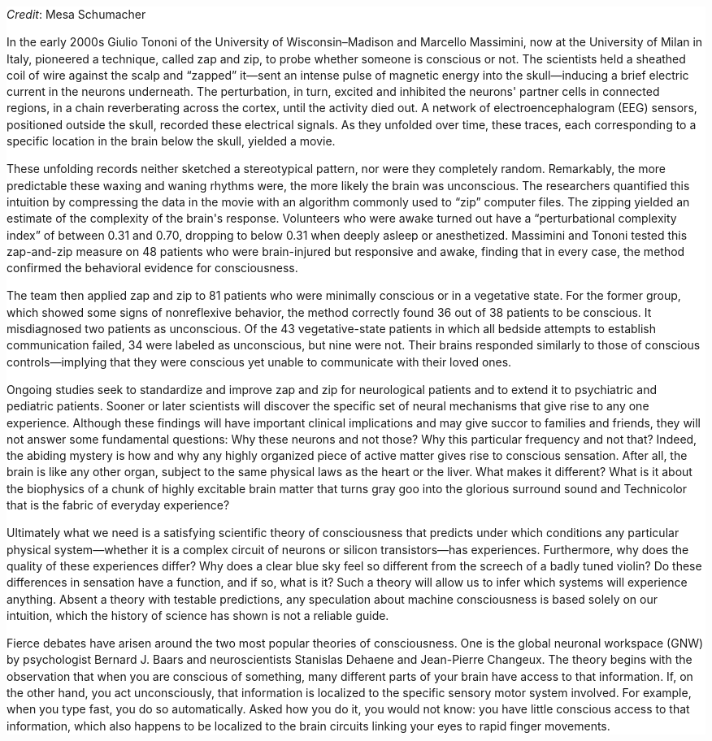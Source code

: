 *Credit*: Mesa Schumacher

In the early 2000s Giulio Tononi of the University of Wisconsin–Madison and Marcello Massimini, now at the University of Milan in Italy, pioneered a technique, called zap and zip, to probe whether someone is conscious or not. The scientists held a sheathed coil of wire against the scalp and “zapped” it—sent an intense pulse of magnetic energy into the skull—inducing a brief electric current in the neurons underneath. The perturbation, in turn, excited and inhibited the neurons' partner cells in connected regions, in a chain reverberating across the cortex, until the activity died out. A network of electroencephalogram (EEG) sensors, positioned outside the skull, recorded these electrical signals. As they unfolded over time, these traces, each corresponding to a specific location in the brain below the skull, yielded a movie.

These unfolding records neither sketched a stereotypical pattern, nor were they completely random. Remarkably, the more predictable these waxing and waning rhythms were, the more likely the brain was unconscious. The researchers quantified this intuition by compressing the data in the movie with an algorithm commonly used to “zip” computer files. The zipping yielded an estimate of the complexity of the brain's response. Volunteers who were awake turned out have a “perturbational complexity index” of between 0.31 and 0.70, dropping to below 0.31 when deeply asleep or anesthetized. Massimini and Tononi tested this zap-and-zip measure on 48 patients who were brain-injured but responsive and awake, finding that in every case, the method confirmed the behavioral evidence for consciousness.

The team then applied zap and zip to 81 patients who were minimally conscious or in a vegetative state. For the former group, which showed some signs of nonreflexive behavior, the method correctly found 36 out of 38 patients to be conscious. It misdiagnosed two patients as unconscious. Of the 43 vegetative-state patients in which all bedside attempts to establish communication failed, 34 were labeled as unconscious, but nine were not. Their brains responded similarly to those of conscious controls—implying that they were conscious yet unable to communicate with their loved ones.

Ongoing studies seek to standardize and improve zap and zip for neurological patients and to extend it to psychiatric and pediatric patients. Sooner or later scientists will discover the specific set of neural mechanisms that give rise to any one experience. Although these findings will have important clinical implications and may give succor to families and friends, they will not answer some fundamental questions: Why these neurons and not those? Why this particular frequency and not that? Indeed, the abiding mystery is how and why any highly organized piece of active matter gives rise to conscious sensation. After all, the brain is like any other organ, subject to the same physical laws as the heart or the liver. What makes it different? What is it about the biophysics of a chunk of highly excitable brain matter that turns gray goo into the glorious surround sound and Technicolor that is the fabric of everyday experience?

Ultimately what we need is a satisfying scientific theory of consciousness that predicts under which conditions any particular physical system—whether it is a complex circuit of neurons or silicon transistors—has experiences. Furthermore, why does the quality of these experiences differ? Why does a clear blue sky feel so different from the screech of a badly tuned violin? Do these differences in sensation have a function, and if so, what is it? Such a theory will allow us to infer which systems will experience anything. Absent a theory with testable predictions, any speculation about machine consciousness is based solely on our intuition, which the history of science has shown is not a reliable guide.

Fierce debates have arisen around the two most popular theories of consciousness. One is the global neuronal workspace (GNW) by psychologist Bernard J. Baars and neuroscientists Stanislas Dehaene and Jean-Pierre Changeux. The theory begins with the observation that when you are conscious of something, many different parts of your brain have access to that information. If, on the other hand, you act unconsciously, that information is localized to the specific sensory motor system involved. For example, when you type fast, you do so automatically. Asked how you do it, you would not know: you have little conscious access to that information, which also happens to be localized to the brain circuits linking your eyes to rapid finger movements.
